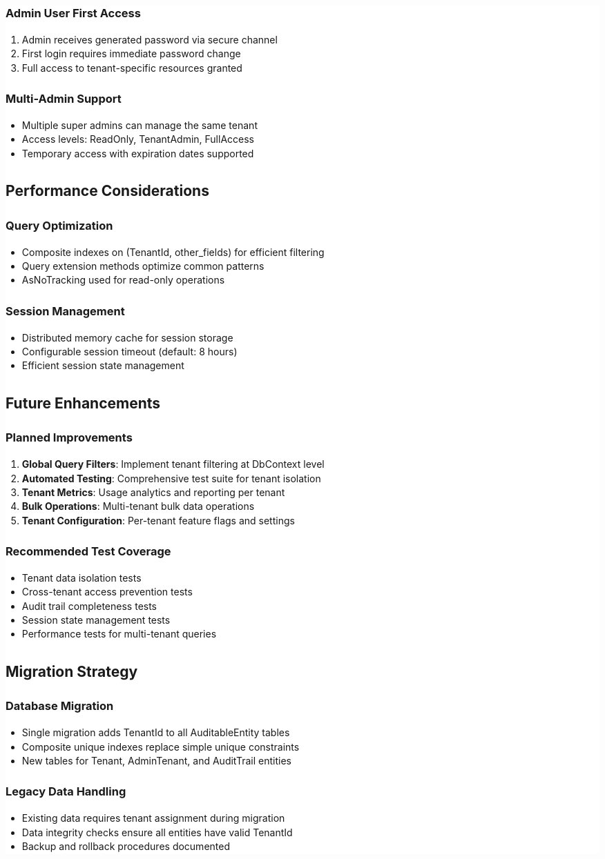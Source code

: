 ### Admin User First Access
1. Admin receives generated password via secure channel
2. First login requires immediate password change
3. Full access to tenant-specific resources granted

### Multi-Admin Support
- Multiple super admins can manage the same tenant
- Access levels: ReadOnly, TenantAdmin, FullAccess
- Temporary access with expiration dates supported

## Performance Considerations

### Query Optimization
- Composite indexes on (TenantId, other_fields) for efficient filtering
- Query extension methods optimize common patterns
- AsNoTracking used for read-only operations

### Session Management
- Distributed memory cache for session storage
- Configurable session timeout (default: 8 hours)
- Efficient session state management

## Future Enhancements

### Planned Improvements
1. **Global Query Filters**: Implement tenant filtering at DbContext level
2. **Automated Testing**: Comprehensive test suite for tenant isolation
3. **Tenant Metrics**: Usage analytics and reporting per tenant
4. **Bulk Operations**: Multi-tenant bulk data operations
5. **Tenant Configuration**: Per-tenant feature flags and settings

### Recommended Test Coverage
- Tenant data isolation tests
- Cross-tenant access prevention tests
- Audit trail completeness tests
- Session state management tests
- Performance tests for multi-tenant queries

## Migration Strategy

### Database Migration
- Single migration adds TenantId to all AuditableEntity tables
- Composite unique indexes replace simple unique constraints
- New tables for Tenant, AdminTenant, and AuditTrail entities

### Legacy Data Handling
- Existing data requires tenant assignment during migration
- Data integrity checks ensure all entities have valid TenantId
- Backup and rollback procedures documented

